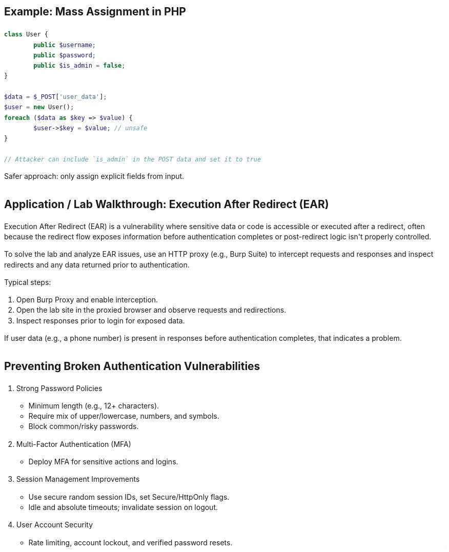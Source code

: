 ## Example: Mass Assignment in PHP

```php
class User {
		public $username;
		public $password;
		public $is_admin = false;
}

$data = $_POST['user_data'];
$user = new User();
foreach ($data as $key => $value) {
		$user->$key = $value; // unsafe
}

// Attacker can include `is_admin` in the POST data and set it to true
```

Safer approach: only assign explicit fields from input.

## Application / Lab Walkthrough: Execution After Redirect (EAR)

Execution After Redirect (EAR) is a vulnerability where sensitive data or code is accessible or executed after a redirect, often because the redirect flow exposes information before authentication completes or post-redirect logic isn't properly controlled.

To solve the lab and analyze EAR issues, use an HTTP proxy (e.g., Burp Suite) to intercept requests and responses and inspect redirects and any data returned prior to authentication.

Typical steps:

1. Open Burp Proxy and enable interception.
2. Open the lab site in the proxied browser and observe requests and redirections.
3. Inspect responses prior to login for exposed data.

If user data (e.g., a phone number) is present in responses before authentication completes, that indicates a problem.

## Preventing Broken Authentication Vulnerabilities

1. Strong Password Policies
	- Minimum length (e.g., 12+ characters).
	- Require mix of upper/lowercase, numbers, and symbols.
	- Block common/risky passwords.

2. Multi-Factor Authentication (MFA)
	- Deploy MFA for sensitive actions and logins.

3. Session Management Improvements
	- Use secure random session IDs, set Secure/HttpOnly flags.
	- Idle and absolute timeouts; invalidate session on logout.

4. User Account Security
	- Rate limiting, account lockout, and verified password resets.

